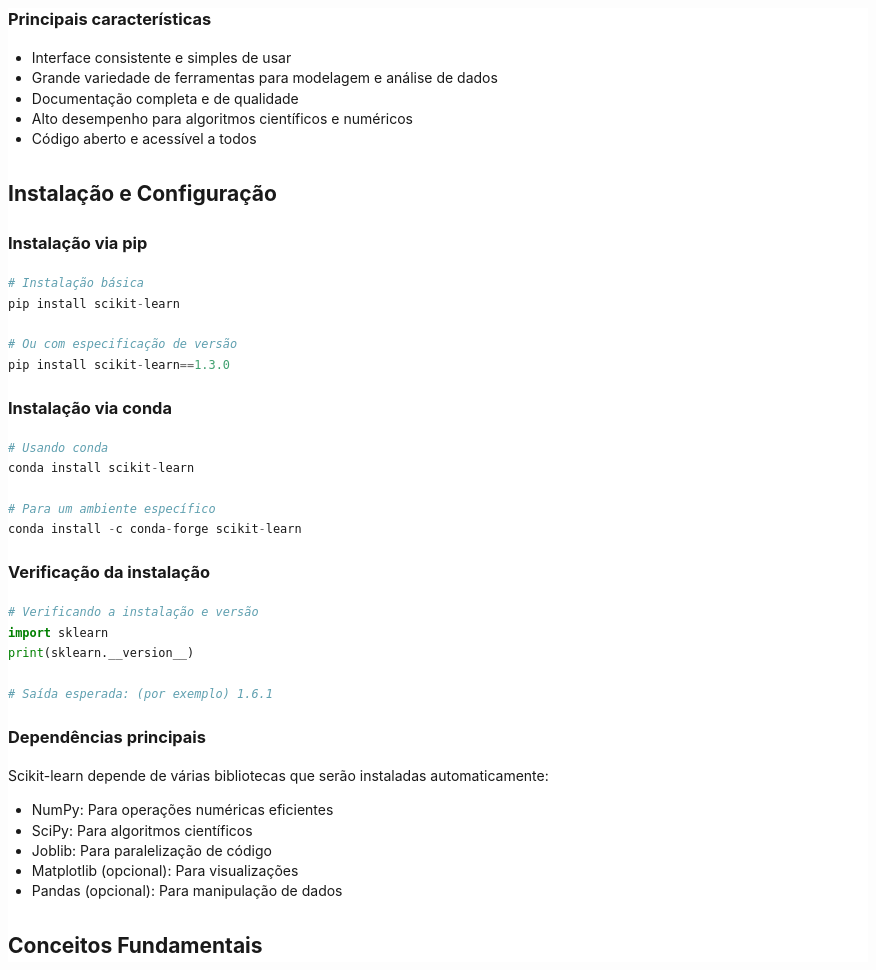 ### Principais características

- Interface consistente e simples de usar
- Grande variedade de ferramentas para modelagem e análise de dados
- Documentação completa e de qualidade
- Alto desempenho para algoritmos científicos e numéricos
- Código aberto e acessível a todos

## Instalação e Configuração

### Instalação via pip

```python
# Instalação básica
pip install scikit-learn

# Ou com especificação de versão
pip install scikit-learn==1.3.0
```

### Instalação via conda

```python
# Usando conda
conda install scikit-learn

# Para um ambiente específico
conda install -c conda-forge scikit-learn
```

### Verificação da instalação

```python
# Verificando a instalação e versão
import sklearn
print(sklearn.__version__)

# Saída esperada: (por exemplo) 1.6.1
```

### Dependências principais

Scikit-learn depende de várias bibliotecas que serão instaladas automaticamente:

- NumPy: Para operações numéricas eficientes
- SciPy: Para algoritmos científicos
- Joblib: Para paralelização de código
- Matplotlib (opcional): Para visualizações
- Pandas (opcional): Para manipulação de dados

## Conceitos Fundamentais
